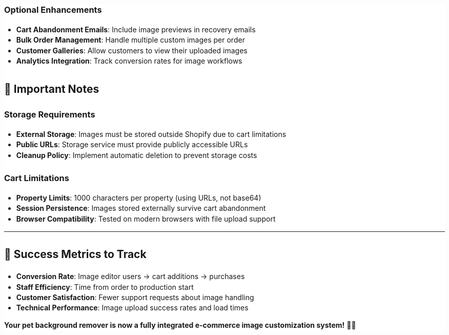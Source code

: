 ### **Optional Enhancements**
- **Cart Abandonment Emails**: Include image previews in recovery emails
- **Bulk Order Management**: Handle multiple custom images per order
- **Customer Galleries**: Allow customers to view their uploaded images
- **Analytics Integration**: Track conversion rates for image workflows

## 🚨 Important Notes

### **Storage Requirements**
- **External Storage**: Images must be stored outside Shopify due to cart limitations
- **Public URLs**: Storage service must provide publicly accessible URLs
- **Cleanup Policy**: Implement automatic deletion to prevent storage costs

### **Cart Limitations**
- **Property Limits**: 1000 characters per property (using URLs, not base64)
- **Session Persistence**: Images stored externally survive cart abandonment
- **Browser Compatibility**: Tested on modern browsers with file upload support

---

## 🎉 Success Metrics to Track

- **Conversion Rate**: Image editor users → cart additions → purchases
- **Staff Efficiency**: Time from order to production start
- **Customer Satisfaction**: Fewer support requests about image handling
- **Technical Performance**: Image upload success rates and load times

**Your pet background remover is now a fully integrated e-commerce image customization system!** 🚀🎯 